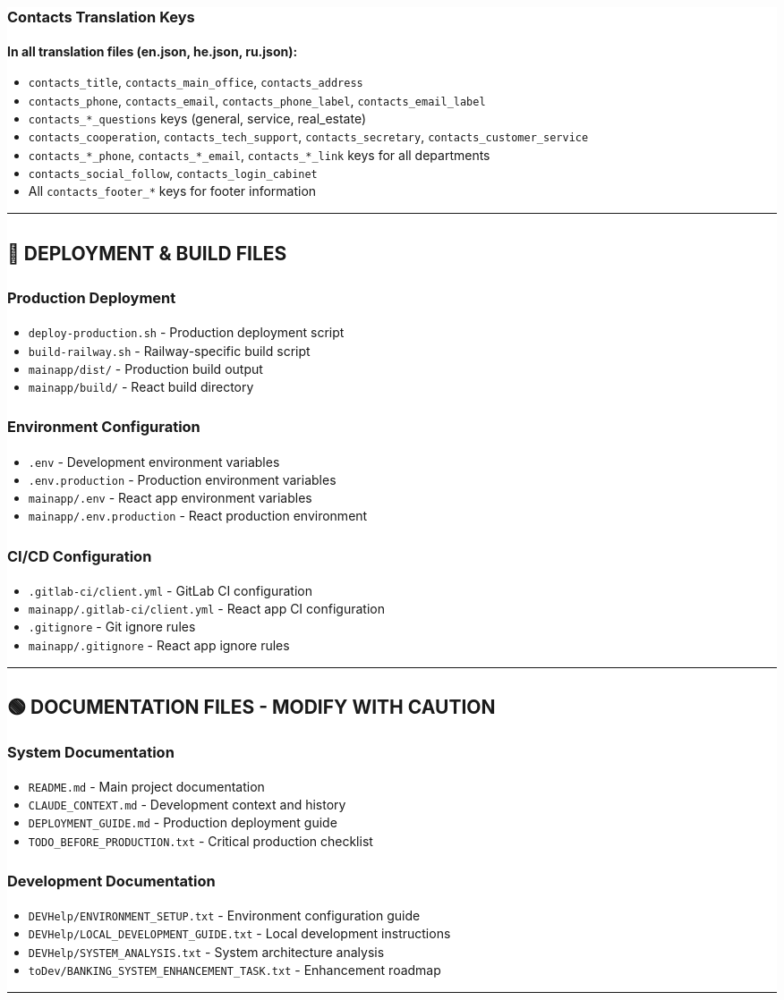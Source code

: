 ### Contacts Translation Keys
**In all translation files (en.json, he.json, ru.json):**
- `contacts_title`, `contacts_main_office`, `contacts_address`
- `contacts_phone`, `contacts_email`, `contacts_phone_label`, `contacts_email_label`
- `contacts_*_questions` keys (general, service, real_estate)
- `contacts_cooperation`, `contacts_tech_support`, `contacts_secretary`, `contacts_customer_service`
- `contacts_*_phone`, `contacts_*_email`, `contacts_*_link` keys for all departments
- `contacts_social_follow`, `contacts_login_cabinet`
- All `contacts_footer_*` keys for footer information

---

## 🔵 DEPLOYMENT & BUILD FILES

### Production Deployment
- `deploy-production.sh` - Production deployment script
- `build-railway.sh` - Railway-specific build script
- `mainapp/dist/` - Production build output
- `mainapp/build/` - React build directory

### Environment Configuration
- `.env` - Development environment variables
- `.env.production` - Production environment variables
- `mainapp/.env` - React app environment variables
- `mainapp/.env.production` - React production environment

### CI/CD Configuration
- `.gitlab-ci/client.yml` - GitLab CI configuration
- `mainapp/.gitlab-ci/client.yml` - React app CI configuration
- `.gitignore` - Git ignore rules
- `mainapp/.gitignore` - React app ignore rules

---

## 🟢 DOCUMENTATION FILES - MODIFY WITH CAUTION

### System Documentation
- `README.md` - Main project documentation
- `CLAUDE_CONTEXT.md` - Development context and history
- `DEPLOYMENT_GUIDE.md` - Production deployment guide
- `TODO_BEFORE_PRODUCTION.txt` - Critical production checklist

### Development Documentation
- `DEVHelp/ENVIRONMENT_SETUP.txt` - Environment configuration guide
- `DEVHelp/LOCAL_DEVELOPMENT_GUIDE.txt` - Local development instructions
- `DEVHelp/SYSTEM_ANALYSIS.txt` - System architecture analysis
- `toDev/BANKING_SYSTEM_ENHANCEMENT_TASK.txt` - Enhancement roadmap

---
